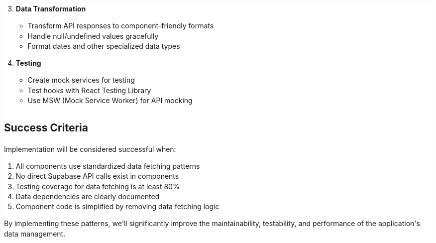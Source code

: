 3. **Data Transformation**
   - Transform API responses to component-friendly formats
   - Handle null/undefined values gracefully
   - Format dates and other specialized data types

4. **Testing**
   - Create mock services for testing
   - Test hooks with React Testing Library
   - Use MSW (Mock Service Worker) for API mocking

## Success Criteria

Implementation will be considered successful when:

1. All components use standardized data fetching patterns
2. No direct Supabase API calls exist in components
3. Testing coverage for data fetching is at least 80%
4. Data dependencies are clearly documented
5. Component code is simplified by removing data fetching logic

By implementing these patterns, we'll significantly improve the maintainability, testability, and performance of the application's data management. 